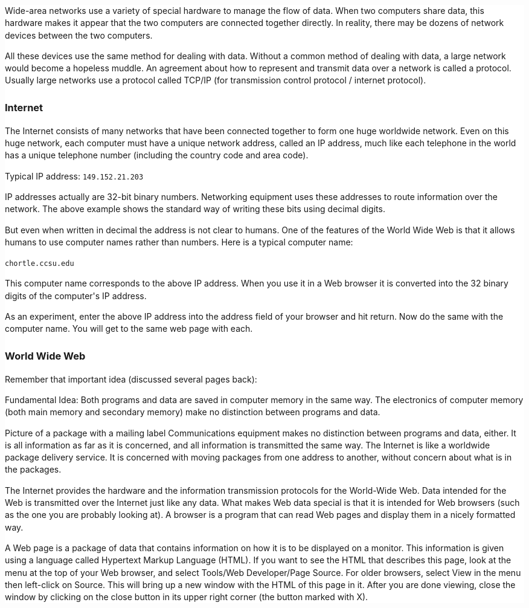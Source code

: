 Wide-area networks use a variety of special hardware to manage the flow of data. When two computers share data, this hardware makes it appear that the two computers are connected together directly. In reality, there may be dozens of network devices between the two computers.

All these devices use the same method for dealing with data. Without a common method of dealing with data, a large network would become a hopeless muddle. An agreement about how to represent and transmit data over a network is called a protocol. Usually large networks use a protocol called TCP/IP (for transmission control protocol / internet protocol).

### Internet
The Internet consists of many networks that have been connected together to form one huge worldwide network. Even on this huge network, each computer must have a unique network address, called an IP address, much like each telephone in the world has a unique telephone number (including the country code and area code).

Typical IP address: `149.152.21.203`

IP addresses actually are 32-bit binary numbers. Networking equipment uses these addresses to route information over the network. The above example shows the standard way of writing these bits using decimal digits.

But even when written in decimal the address is not clear to humans. One of the features of the World Wide Web is that it allows humans to use computer names rather than numbers. Here is a typical computer name:

`chortle.ccsu.edu`

This computer name corresponds to the above IP address. When you use it in a Web browser it is converted into the 32 binary digits of the computer's IP address.

As an experiment, enter the above IP address into the address field of your browser and hit return. Now do the same with the computer name. You will get to the same web page with each.

### World Wide Web

Remember that important idea (discussed several pages back):

Fundamental Idea: Both programs and data are saved in computer memory in the same way. The electronics of computer memory (both main memory and secondary memory) make no distinction between programs and data.

Picture of a package with a mailing label
Communications equipment makes no distinction between programs and data, either. It is all information as far as it is concerned, and all information is transmitted the same way. The Internet is like a worldwide package delivery service. It is concerned with moving packages from one address to another, without concern about what is in the packages.

The Internet provides the hardware and the information transmission protocols for the World-Wide Web. Data intended for the Web is transmitted over the Internet just like any data. What makes Web data special is that it is intended for Web browsers (such as the one you are probably looking at). A browser is a program that can read Web pages and display them in a nicely formatted way.

A Web page is a package of data that contains information on how it is to be displayed on a monitor. This information is given using a language called Hypertext Markup Language (HTML). If you want to see the HTML that describes this page, look at the menu at the top of your Web browser, and select Tools/Web Developer/Page Source. For older browsers, select View in the menu then left-click on Source. This will bring up a new window with the HTML of this page in it. After you are done viewing, close the window by clicking on the close button in its upper right corner (the button marked with X).
